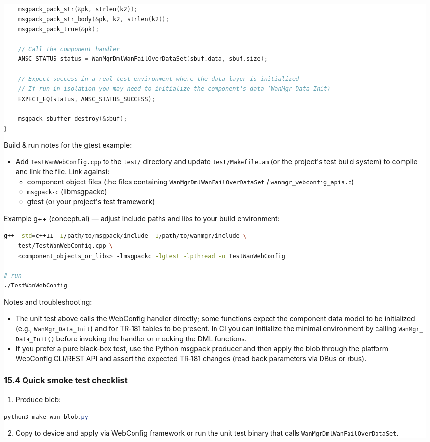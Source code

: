 ```cpp
    msgpack_pack_str(&pk, strlen(k2));
    msgpack_pack_str_body(&pk, k2, strlen(k2));
    msgpack_pack_true(&pk);

    // Call the component handler
    ANSC_STATUS status = WanMgrDmlWanFailOverDataSet(sbuf.data, sbuf.size);

    // Expect success in a real test environment where the data layer is initialized
    // If run in isolation you may need to initialize the component's data (WanMgr_Data_Init)
    EXPECT_EQ(status, ANSC_STATUS_SUCCESS);

    msgpack_sbuffer_destroy(&sbuf);
}
```

Build & run notes for the gtest example:

- Add `TestWanWebConfig.cpp` to the `test/` directory and update `test/Makefile.am` (or the project's test build system) to compile and link the file. Link against:
  - component object files (the files containing `WanMgrDmlWanFailOverDataSet` / `wanmgr_webconfig_apis.c`)
  - `msgpack-c` (libmsgpackc)
  - gtest (or your project's test framework)

Example g++ (conceptual) — adjust include paths and libs to your build environment:

```bash
g++ -std=c++11 -I/path/to/msgpack/include -I/path/to/wanmgr/include \
    test/TestWanWebConfig.cpp \
    <component_objects_or_libs> -lmsgpackc -lgtest -lpthread -o TestWanWebConfig

# run
./TestWanWebConfig
```

Notes and troubleshooting:
- The unit test above calls the WebConfig handler directly; some functions expect the component data model to be initialized (e.g., `WanMgr_Data_Init`) and for TR‑181 tables to be present. In CI you can initialize the minimal environment by calling `WanMgr_Data_Init()` before invoking the handler or mocking the DML functions.
- If you prefer a pure black‑box test, use the Python msgpack producer and then apply the blob through the platform WebConfig CLI/REST API and assert the expected TR‑181 changes (read back parameters via DBus or rbus).

### 15.4 Quick smoke test checklist

1. Produce blob:

```powershell
python3 make_wan_blob.py
```

2. Copy to device and apply via WebConfig framework or run the unit test binary that calls `WanMgrDmlWanFailOverDataSet`.
